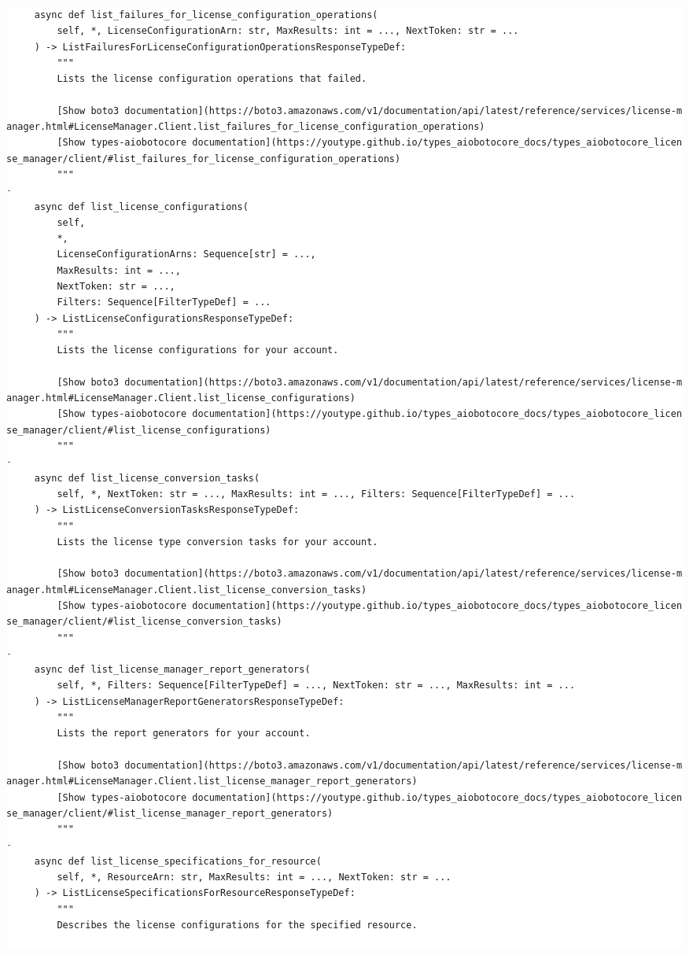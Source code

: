 ```diff
     async def list_failures_for_license_configuration_operations(
         self, *, LicenseConfigurationArn: str, MaxResults: int = ..., NextToken: str = ...
     ) -> ListFailuresForLicenseConfigurationOperationsResponseTypeDef:
         """
         Lists the license configuration operations that failed.
 
         [Show boto3 documentation](https://boto3.amazonaws.com/v1/documentation/api/latest/reference/services/license-manager.html#LicenseManager.Client.list_failures_for_license_configuration_operations)
         [Show types-aiobotocore documentation](https://youtype.github.io/types_aiobotocore_docs/types_aiobotocore_license_manager/client/#list_failures_for_license_configuration_operations)
         """
-
     async def list_license_configurations(
         self,
         *,
         LicenseConfigurationArns: Sequence[str] = ...,
         MaxResults: int = ...,
         NextToken: str = ...,
         Filters: Sequence[FilterTypeDef] = ...
     ) -> ListLicenseConfigurationsResponseTypeDef:
         """
         Lists the license configurations for your account.
 
         [Show boto3 documentation](https://boto3.amazonaws.com/v1/documentation/api/latest/reference/services/license-manager.html#LicenseManager.Client.list_license_configurations)
         [Show types-aiobotocore documentation](https://youtype.github.io/types_aiobotocore_docs/types_aiobotocore_license_manager/client/#list_license_configurations)
         """
-
     async def list_license_conversion_tasks(
         self, *, NextToken: str = ..., MaxResults: int = ..., Filters: Sequence[FilterTypeDef] = ...
     ) -> ListLicenseConversionTasksResponseTypeDef:
         """
         Lists the license type conversion tasks for your account.
 
         [Show boto3 documentation](https://boto3.amazonaws.com/v1/documentation/api/latest/reference/services/license-manager.html#LicenseManager.Client.list_license_conversion_tasks)
         [Show types-aiobotocore documentation](https://youtype.github.io/types_aiobotocore_docs/types_aiobotocore_license_manager/client/#list_license_conversion_tasks)
         """
-
     async def list_license_manager_report_generators(
         self, *, Filters: Sequence[FilterTypeDef] = ..., NextToken: str = ..., MaxResults: int = ...
     ) -> ListLicenseManagerReportGeneratorsResponseTypeDef:
         """
         Lists the report generators for your account.
 
         [Show boto3 documentation](https://boto3.amazonaws.com/v1/documentation/api/latest/reference/services/license-manager.html#LicenseManager.Client.list_license_manager_report_generators)
         [Show types-aiobotocore documentation](https://youtype.github.io/types_aiobotocore_docs/types_aiobotocore_license_manager/client/#list_license_manager_report_generators)
         """
-
     async def list_license_specifications_for_resource(
         self, *, ResourceArn: str, MaxResults: int = ..., NextToken: str = ...
     ) -> ListLicenseSpecificationsForResourceResponseTypeDef:
         """
         Describes the license configurations for the specified resource.
 
```